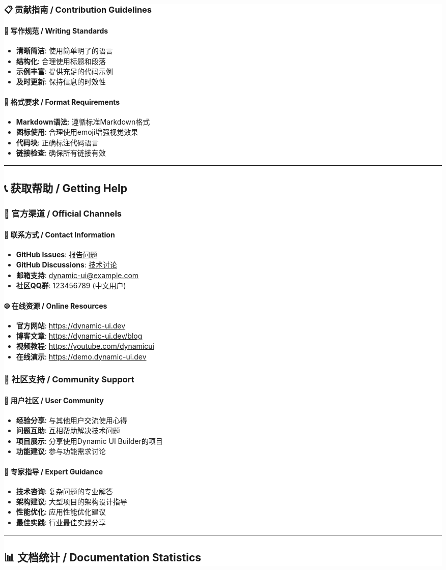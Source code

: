 ### 📋 贡献指南 / Contribution Guidelines

#### 📝 写作规范 / Writing Standards
- **清晰简洁**: 使用简单明了的语言
- **结构化**: 合理使用标题和段落
- **示例丰富**: 提供充足的代码示例
- **及时更新**: 保持信息的时效性

#### 🎨 格式要求 / Format Requirements
- **Markdown语法**: 遵循标准Markdown格式
- **图标使用**: 合理使用emoji增强视觉效果
- **代码块**: 正确标注代码语言
- **链接检查**: 确保所有链接有效

---

## 📞 获取帮助 / Getting Help

### 🔗 官方渠道 / Official Channels

#### 📧 联系方式 / Contact Information
- **GitHub Issues**: [报告问题](https://github.com/your-repo/dynamic-ui/issues)
- **GitHub Discussions**: [技术讨论](https://github.com/your-repo/dynamic-ui/discussions)  
- **邮箱支持**: dynamic-ui@example.com
- **社区QQ群**: 123456789 (中文用户)

#### 🌐 在线资源 / Online Resources
- **官方网站**: https://dynamic-ui.dev
- **博客文章**: https://dynamic-ui.dev/blog
- **视频教程**: https://youtube.com/dynamicui
- **在线演示**: https://demo.dynamic-ui.dev

### 🤝 社区支持 / Community Support

#### 👥 用户社区 / User Community
- **经验分享**: 与其他用户交流使用心得
- **问题互助**: 互相帮助解决技术问题
- **项目展示**: 分享使用Dynamic UI Builder的项目
- **功能建议**: 参与功能需求讨论

#### 🎯 专家指导 / Expert Guidance
- **技术咨询**: 复杂问题的专业解答
- **架构建议**: 大型项目的架构设计指导
- **性能优化**: 应用性能优化建议
- **最佳实践**: 行业最佳实践分享

---

## 📊 文档统计 / Documentation Statistics

